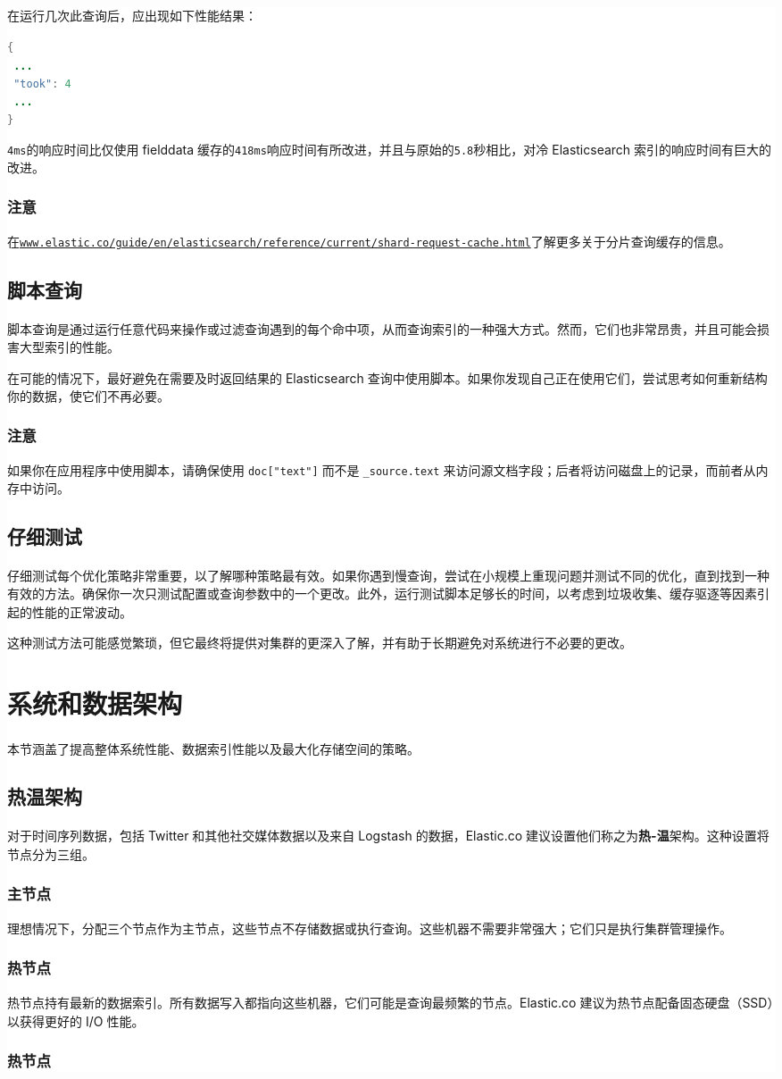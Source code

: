 在运行几次此查询后，应出现如下性能结果：

```java
{
 ...
 "took": 4
 ...
}

```

`4ms`的响应时间比仅使用 fielddata 缓存的`418ms`响应时间有所改进，并且与原始的`5.8`秒相比，对冷 Elasticsearch 索引的响应时间有巨大的改进。

### 注意

在[`www.elastic.co/guide/en/elasticsearch/reference/current/shard-request-cache.html`](https://www.elastic.co/guide/en/elasticsearch/reference/current/shard-request-cache.html)了解更多关于分片查询缓存的信息。

## 脚本查询

脚本查询是通过运行任意代码来操作或过滤查询遇到的每个命中项，从而查询索引的一种强大方式。然而，它们也非常昂贵，并且可能会损害大型索引的性能。

在可能的情况下，最好避免在需要及时返回结果的 Elasticsearch 查询中使用脚本。如果你发现自己正在使用它们，尝试思考如何重新结构你的数据，使它们不再必要。

### 注意

如果你在应用程序中使用脚本，请确保使用 `doc["text"]` 而不是 `_source.text` 来访问源文档字段；后者将访问磁盘上的记录，而前者从内存中访问。

## 仔细测试

仔细测试每个优化策略非常重要，以了解哪种策略最有效。如果你遇到慢查询，尝试在小规模上重现问题并测试不同的优化，直到找到一种有效的方法。确保你一次只测试配置或查询参数中的一个更改。此外，运行测试脚本足够长的时间，以考虑到垃圾收集、缓存驱逐等因素引起的性能的正常波动。

这种测试方法可能感觉繁琐，但它最终将提供对集群的更深入了解，并有助于长期避免对系统进行不必要的更改。

# 系统和数据架构

本节涵盖了提高整体系统性能、数据索引性能以及最大化存储空间的策略。

## 热温架构

对于时间序列数据，包括 Twitter 和其他社交媒体数据以及来自 Logstash 的数据，Elastic.co 建议设置他们称之为**热-温**架构。这种设置将节点分为三组。

### 主节点

理想情况下，分配三个节点作为主节点，这些节点不存储数据或执行查询。这些机器不需要非常强大；它们只是执行集群管理操作。

### 热节点

热节点持有最新的数据索引。所有数据写入都指向这些机器，它们可能是查询最频繁的节点。Elastic.co 建议为热节点配备固态硬盘（SSD）以获得更好的 I/O 性能。

### 热节点
